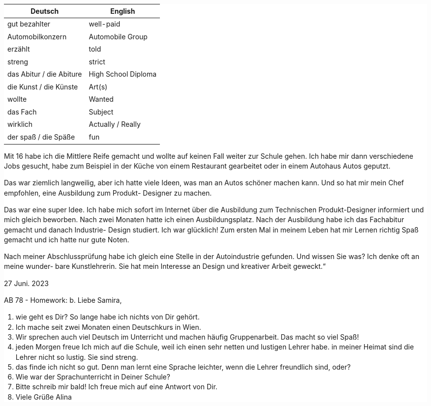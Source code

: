 | Deutsch                  | English             |
| ------------------------ | ------------------- |
| gut bezahlter            | well-paid           |
| Automobilkonzern         | Automobile Group    |
| erzählt                  | told                |
| streng                   | strict              |
| das Abitur / die Abiture | High School Diploma |
| die Kunst / die Künste   | Art(s)              |
| wollte                   | Wanted              |
| das Fach                 | Subject             |
| wirklich                 | Actually / Really   |
| der spaß / die Späße     | fun                 |

Mit 16 habe ich die Mittlere Reife gemacht und wollte auf keinen Fall weiter zur Schule gehen. Ich habe mir dann verschiedene Jobs gesucht, habe zum Beispiel in der Küche von einem Restaurant gearbeitet oder in einem Autohaus Autos geputzt.

Das war ziemlich langweilig, aber ich hatte viele Ideen, was man an Autos schöner machen kann. Und so hat mir mein Chef empfohlen, eine Ausbildung zum Produkt-
Designer zu machen.

Das war eine super Idee. Ich habe mich sofort im Internet über die Ausbildung zum Technischen Produkt-Designer informiert und mich gleich beworben. Nach zwei Monaten hatte ich einen Ausbildungsplatz. Nach der Ausbildung habe ich das Fachabitur gemacht und danach Industrie- Design studiert. Ich war glücklich! Zum ersten Mal in meinem Leben hat mir Lernen richtig Spaß gemacht und ich hatte nur gute Noten.

Nach meiner Abschlussprüfung habe ich gleich eine Stelle in der Autoindustrie gefunden. Und wissen Sie was? Ich denke oft an meine wunder- bare Kunstlehrerin. Sie hat mein Interesse an Design und kreativer Arbeit geweckt.“

27 Juni. 2023

AB 78 - Homework:
b.
Liebe Samira,

1. wie geht es Dir? So lange habe ich nichts von Dir gehört.
2. Ich mache seit zwei Monaten einen Deutschkurs in Wien.
3. Wir sprechen auch viel Deutsch im Unterricht und machen häufig Gruppenarbeit. Das macht so viel Spaß!
4. jeden Morgen freue Ich mich auf die Schule, weil ich einen sehr netten und lustigen Lehrer habe. in meiner Heimat sind die Lehrer nicht so lustig. Sie sind streng.
5. das finde ich nicht so gut. Denn man lernt eine Sprache leichter, wenn die Lehrer freundlich sind, oder?
6. Wie war der Sprachunterricht in Deiner Schule?
7. Bitte schreib mir bald! Ich freue mich auf eine Antwort von Dir.
8. Viele Grüße Alina
